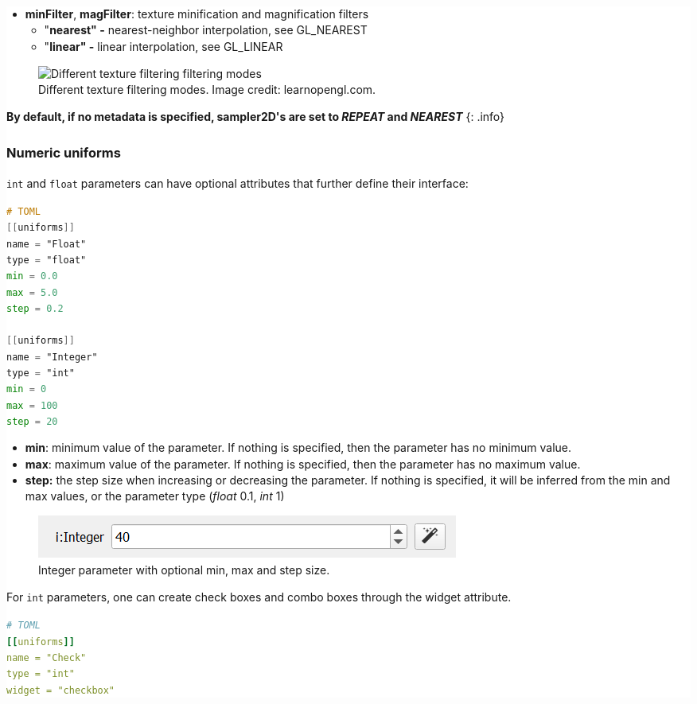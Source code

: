 - **minFilter**, **magFilter**: texture minification and magnification filters
    - "**nearest" -** nearest-neighbor interpolation, see GL_NEAREST
    - "**linear" -** linear interpolation, see GL_LINEAR

<figure>
	<img src="https://learnopengl.com/img/getting-started/texture_filtering.png" alt="Different texture filtering filtering modes">
	<figcaption>Different texture filtering modes. Image credit: learnopengl.com.</figcaption>
</figure>

**By default, if no metadata is specified, sampler2D's are set to *REPEAT* and *NEAREST***
{: .info}

### Numeric uniforms

`int` and `float` parameters can have optional attributes that further define their interface:

```glsl
# TOML
[[uniforms]]
name = "Float"
type = "float"
min = 0.0
max = 5.0
step = 0.2

[[uniforms]]
name = "Integer"
type = "int"
min = 0
max = 100
step = 20
```

- **min**: minimum value of the parameter. If nothing is specified, then the parameter has no minimum value.
- **max**: maximum value of the parameter. If nothing is specified, then the parameter has no maximum value.
- **step:** the step size when increasing or decreasing the parameter. If nothing is specified, it will be inferred from the min and max values, or the parameter type (*float* 0.1, *int* 1)

<figure class="aio-ui">
	<img src="/media/graph/nodes/param_integer_step.png" alt="Integer parameter with optional min, max and step size">
	<figcaption>Integer parameter with optional min, max and step size.</figcaption>
</figure>

For `int` parameters, one can create check boxes and combo boxes through the widget attribute.

```yaml
# TOML
[[uniforms]]
name = "Check"
type = "int"
widget = "checkbox"
```
